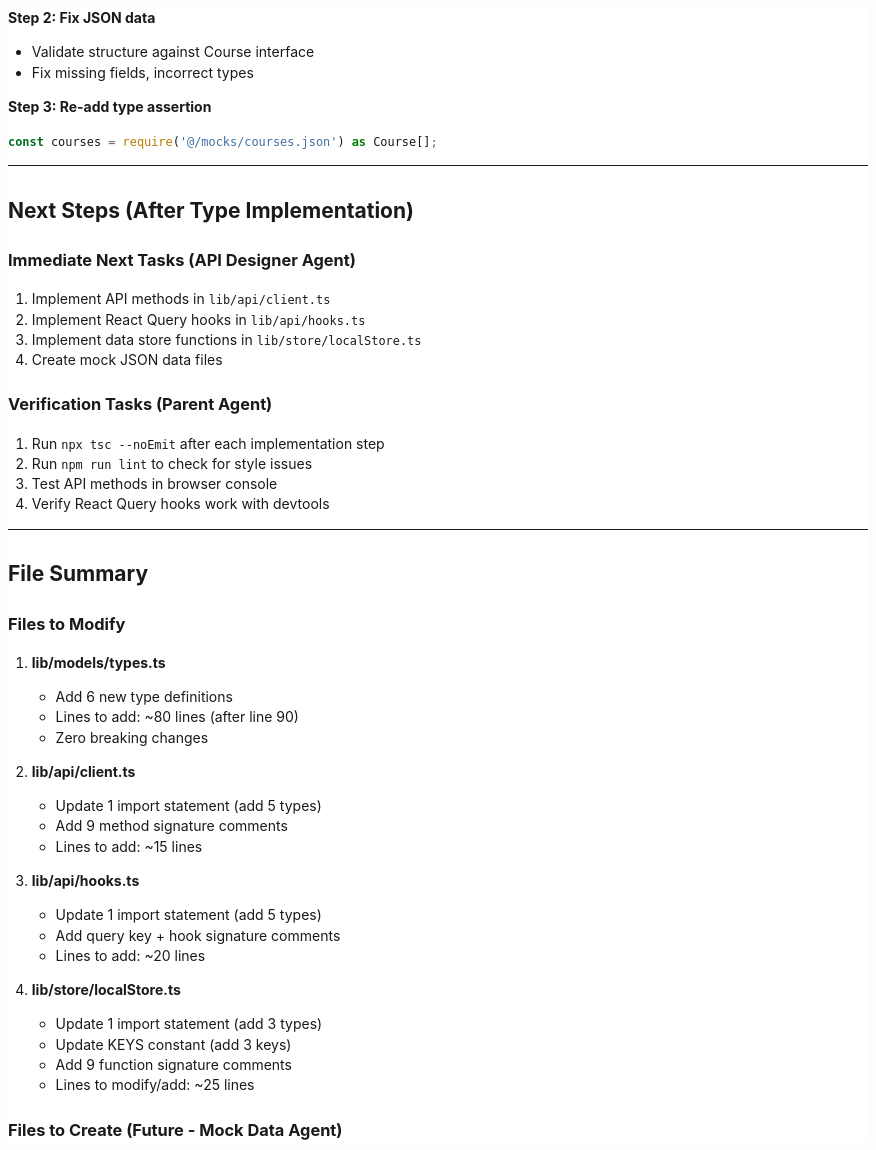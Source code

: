 **Step 2: Fix JSON data**
- Validate structure against Course interface
- Fix missing fields, incorrect types

**Step 3: Re-add type assertion**
```typescript
const courses = require('@/mocks/courses.json') as Course[];
```

---

## Next Steps (After Type Implementation)

### Immediate Next Tasks (API Designer Agent)
1. Implement API methods in `lib/api/client.ts`
2. Implement React Query hooks in `lib/api/hooks.ts`
3. Implement data store functions in `lib/store/localStore.ts`
4. Create mock JSON data files

### Verification Tasks (Parent Agent)
1. Run `npx tsc --noEmit` after each implementation step
2. Run `npm run lint` to check for style issues
3. Test API methods in browser console
4. Verify React Query hooks work with devtools

---

## File Summary

### Files to Modify

1. **lib/models/types.ts**
   - Add 6 new type definitions
   - Lines to add: ~80 lines (after line 90)
   - Zero breaking changes

2. **lib/api/client.ts**
   - Update 1 import statement (add 5 types)
   - Add 9 method signature comments
   - Lines to add: ~15 lines

3. **lib/api/hooks.ts**
   - Update 1 import statement (add 5 types)
   - Add query key + hook signature comments
   - Lines to add: ~20 lines

4. **lib/store/localStore.ts**
   - Update 1 import statement (add 3 types)
   - Update KEYS constant (add 3 keys)
   - Add 9 function signature comments
   - Lines to modify/add: ~25 lines

### Files to Create (Future - Mock Data Agent)
